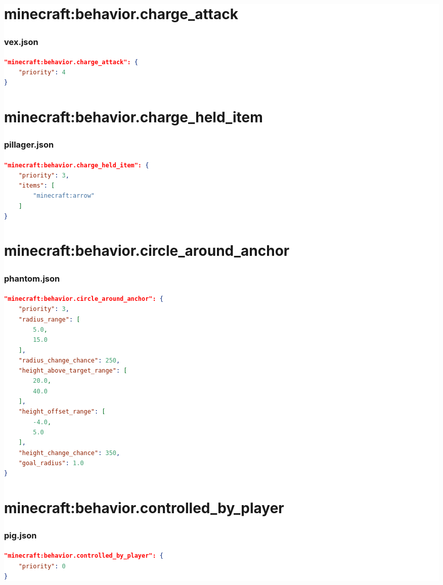 # minecraft:behavior.charge_attack
### vex.json
```json
"minecraft:behavior.charge_attack": {
    "priority": 4
}
```

# minecraft:behavior.charge_held_item
### pillager.json
```json
"minecraft:behavior.charge_held_item": {
    "priority": 3,
    "items": [
        "minecraft:arrow"
    ]
}
```

# minecraft:behavior.circle_around_anchor
### phantom.json
```json
"minecraft:behavior.circle_around_anchor": {
    "priority": 3,
    "radius_range": [
        5.0,
        15.0
    ],
    "radius_change_chance": 250,
    "height_above_target_range": [
        20.0,
        40.0
    ],
    "height_offset_range": [
        -4.0,
        5.0
    ],
    "height_change_chance": 350,
    "goal_radius": 1.0
}
```

# minecraft:behavior.controlled_by_player
### pig.json
```json
"minecraft:behavior.controlled_by_player": {
    "priority": 0
}
```

